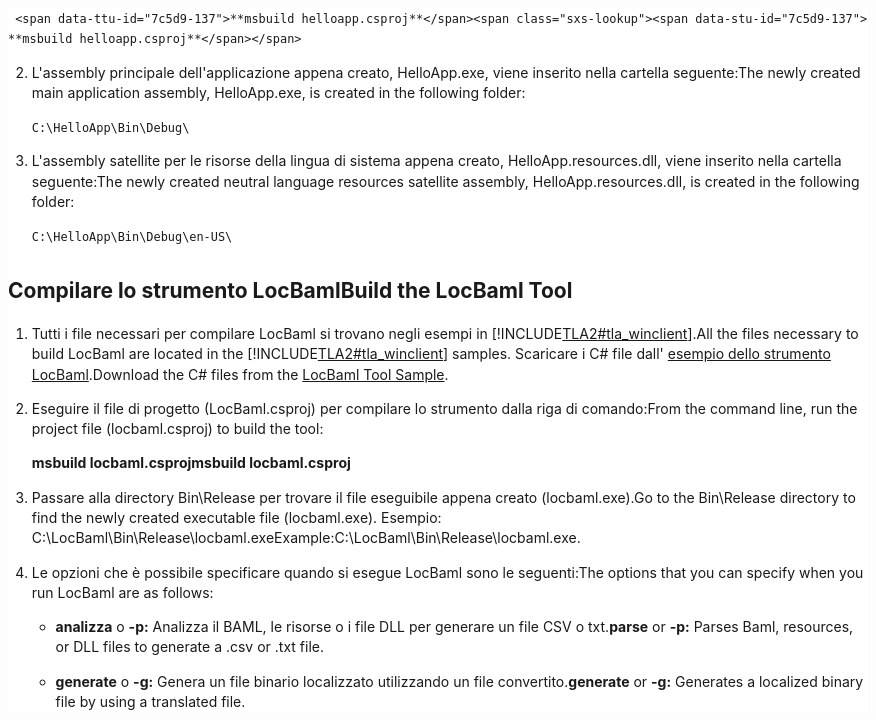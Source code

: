      <span data-ttu-id="7c5d9-137">**msbuild helloapp.csproj**</span><span class="sxs-lookup"><span data-stu-id="7c5d9-137">**msbuild helloapp.csproj**</span></span>  
  
2. <span data-ttu-id="7c5d9-138">L'assembly principale dell'applicazione appena creato, HelloApp.exe, viene inserito nella cartella seguente:</span><span class="sxs-lookup"><span data-stu-id="7c5d9-138">The newly created main application assembly, HelloApp.exe, is created in the following folder:</span></span>  
  
     `C:\HelloApp\Bin\Debug\`  
  
3. <span data-ttu-id="7c5d9-139">L'assembly satellite per le risorse della lingua di sistema appena creato, HelloApp.resources.dll, viene inserito nella cartella seguente:</span><span class="sxs-lookup"><span data-stu-id="7c5d9-139">The newly created neutral language resources satellite assembly, HelloApp.resources.dll, is created in the following folder:</span></span>  
  
     `C:\HelloApp\Bin\Debug\en-US\`  
  
<a name="build_locbaml"></a>   
## <a name="build-the-locbaml-tool"></a><span data-ttu-id="7c5d9-140">Compilare lo strumento LocBaml</span><span class="sxs-lookup"><span data-stu-id="7c5d9-140">Build the LocBaml Tool</span></span>  
  
1. <span data-ttu-id="7c5d9-141">Tutti i file necessari per compilare LocBaml si trovano negli esempi in [!INCLUDE[TLA2#tla_winclient](../../../../includes/tla2sharptla-winclient-md.md)].</span><span class="sxs-lookup"><span data-stu-id="7c5d9-141">All the files necessary to build LocBaml are located in the [!INCLUDE[TLA2#tla_winclient](../../../../includes/tla2sharptla-winclient-md.md)] samples.</span></span> <span data-ttu-id="7c5d9-142">Scaricare i C# file dall' [esempio dello strumento LocBaml](https://go.microsoft.com/fwlink/?LinkID=160016).</span><span class="sxs-lookup"><span data-stu-id="7c5d9-142">Download the C# files from the [LocBaml Tool Sample](https://go.microsoft.com/fwlink/?LinkID=160016).</span></span>  
  
2. <span data-ttu-id="7c5d9-143">Eseguire il file di progetto (LocBaml.csproj) per compilare lo strumento dalla riga di comando:</span><span class="sxs-lookup"><span data-stu-id="7c5d9-143">From the command line, run the project file (locbaml.csproj) to build the tool:</span></span>  
  
     <span data-ttu-id="7c5d9-144">**msbuild locbaml.csproj**</span><span class="sxs-lookup"><span data-stu-id="7c5d9-144">**msbuild locbaml.csproj**</span></span>  
  
3. <span data-ttu-id="7c5d9-145">Passare alla directory Bin\Release per trovare il file eseguibile appena creato (locbaml.exe).</span><span class="sxs-lookup"><span data-stu-id="7c5d9-145">Go to the Bin\Release directory to find the newly created executable file (locbaml.exe).</span></span> <span data-ttu-id="7c5d9-146">Esempio: C:\LocBaml\Bin\Release\locbaml.exe</span><span class="sxs-lookup"><span data-stu-id="7c5d9-146">Example:C:\LocBaml\Bin\Release\locbaml.exe.</span></span>  
  
4. <span data-ttu-id="7c5d9-147">Le opzioni che è possibile specificare quando si esegue LocBaml sono le seguenti:</span><span class="sxs-lookup"><span data-stu-id="7c5d9-147">The options that you can specify when you run LocBaml are as follows:</span></span>  
  
    - <span data-ttu-id="7c5d9-148">**analizza** o **-p:** Analizza il BAML, le risorse o i file DLL per generare un file CSV o txt.</span><span class="sxs-lookup"><span data-stu-id="7c5d9-148">**parse** or **-p:** Parses Baml, resources, or DLL files to generate a .csv or .txt file.</span></span>  
  
    - <span data-ttu-id="7c5d9-149">**generate** o **-g:** Genera un file binario localizzato utilizzando un file convertito.</span><span class="sxs-lookup"><span data-stu-id="7c5d9-149">**generate** or **-g:** Generates a localized binary file by using a translated file.</span></span>  
  